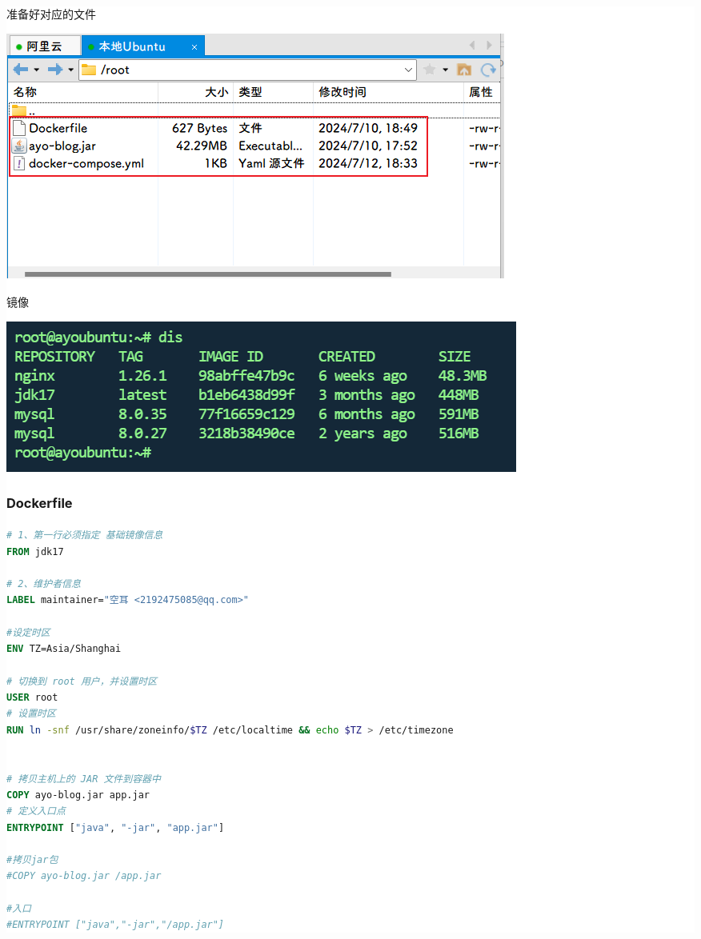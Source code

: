 准备好对应的文件

![image-20240712183351813](img/10_DockerCompose/image-20240712183351813.png)

镜像

![image-20240712183518517](img/10_DockerCompose/image-20240712183518517.png)

### Dockerfile

```dockerfile
# 1、第一行必须指定 基础镜像信息
FROM jdk17
 
# 2、维护者信息
LABEL maintainer="空耳 <2192475085@qq.com>"

#设定时区
ENV TZ=Asia/Shanghai

# 切换到 root 用户，并设置时区
USER root
# 设置时区
RUN ln -snf /usr/share/zoneinfo/$TZ /etc/localtime && echo $TZ > /etc/timezone


# 拷贝主机上的 JAR 文件到容器中
COPY ayo-blog.jar app.jar
# 定义入口点
ENTRYPOINT ["java", "-jar", "app.jar"]

#拷贝jar包
#COPY ayo-blog.jar /app.jar

#入口
#ENTRYPOINT ["java","-jar","/app.jar"]
```

